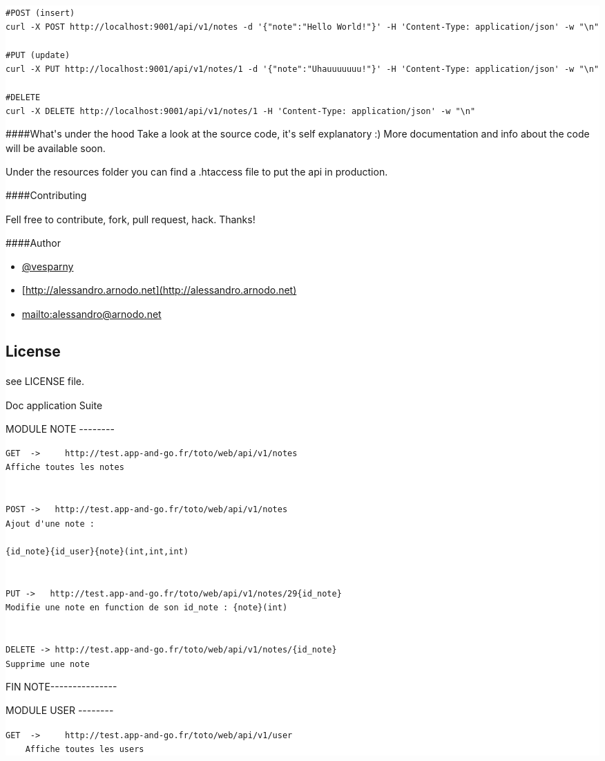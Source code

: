 	#POST (insert)
	curl -X POST http://localhost:9001/api/v1/notes -d '{"note":"Hello World!"}' -H 'Content-Type: application/json' -w "\n"

	#PUT (update)
	curl -X PUT http://localhost:9001/api/v1/notes/1 -d '{"note":"Uhauuuuuuu!"}' -H 'Content-Type: application/json' -w "\n"

	#DELETE
	curl -X DELETE http://localhost:9001/api/v1/notes/1 -H 'Content-Type: application/json' -w "\n"

####What's under the hood
Take a look at the source code, it's self explanatory :)
More documentation and info about the code will be available soon.

Under the resources folder you can find a .htaccess file to put the api in production.

####Contributing

Fell free to contribute, fork, pull request, hack. Thanks!

####Author


+	[@vesparny](https://twitter.com/vesparny)

+	[http://alessandro.arnodo.net](http://alessandro.arnodo.net)

+	<mailto:alessandro@arnodo.net>

## License

see LICENSE file.



Doc application Suite

MODULE NOTE --------

	GET  ->		http://test.app-and-go.fr/toto/web/api/v1/notes
	Affiche toutes les notes


	POST ->   http://test.app-and-go.fr/toto/web/api/v1/notes
	Ajout d'une note : 
	
	{id_note}{id_user}{note}(int,int,int)


	PUT ->   http://test.app-and-go.fr/toto/web/api/v1/notes/29{id_note}
	Modifie une note en function de son id_note : {note}(int)


	DELETE -> http://test.app-and-go.fr/toto/web/api/v1/notes/{id_note}
	Supprime une note 

FIN NOTE---------------

MODULE USER --------


	GET  ->		http://test.app-and-go.fr/toto/web/api/v1/user
		Affiche toutes les users
